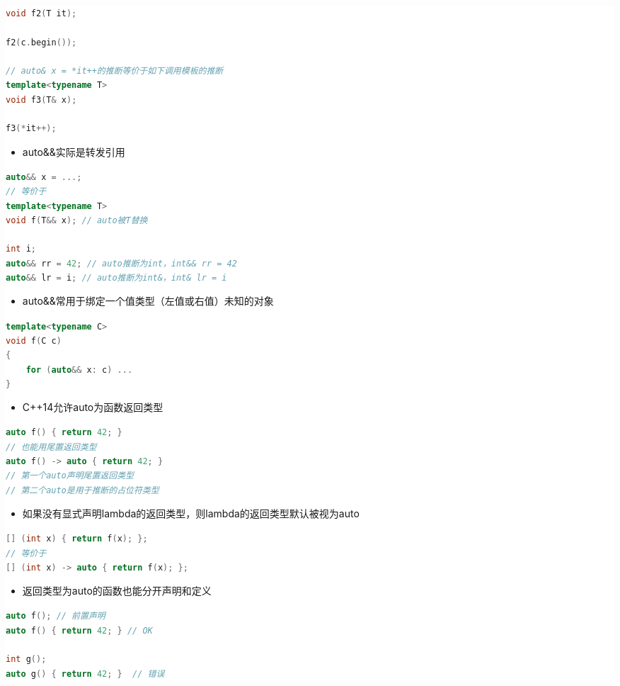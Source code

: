 ```cpp
void f2(T it);

f2(c.begin());

// auto& x = *it++的推断等价于如下调用模板的推断
template<typename T>
void f3(T& x);

f3(*it++);
```

* auto&&实际是转发引用

```cpp
auto&& x = ...;
// 等价于
template<typename T>
void f(T&& x); // auto被T替换

int i;
auto&& rr = 42; // auto推断为int，int&& rr = 42
auto&& lr = i; // auto推断为int&，int& lr = i
```

* auto&&常用于绑定一个值类型（左值或右值）未知的对象

```cpp
template<typename C>
void f(C c)
{
    for (auto&& x: c) ...
}
```

* C++14允许auto为函数返回类型

```cpp
auto f() { return 42; }
// 也能用尾置返回类型
auto f() -> auto { return 42; }
// 第一个auto声明尾置返回类型
// 第二个auto是用于推断的占位符类型
```

* 如果没有显式声明lambda的返回类型，则lambda的返回类型默认被视为auto

```cpp
[] (int x) { return f(x); };
// 等价于
[] (int x) -> auto { return f(x); };
```

* 返回类型为auto的函数也能分开声明和定义

```cpp
auto f(); // 前置声明
auto f() { return 42; } // OK

int g();
auto g() { return 42; }  // 错误
```
